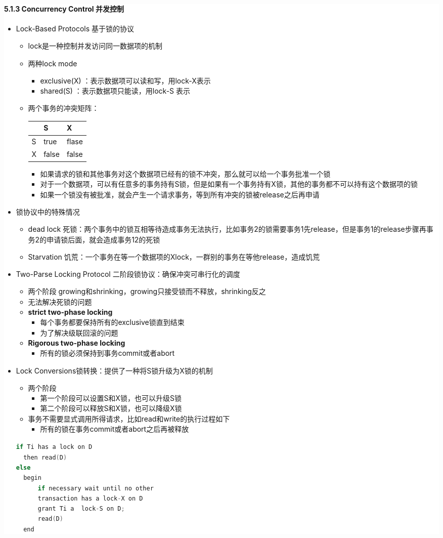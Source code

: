 
#### 5.1.3 Concurrency Control 并发控制

- Lock-Based Protocols 基于锁的协议

  - lock是一种控制并发访问同一数据项的机制

  - 两种lock mode 
    - exclusive(X) ：表示数据项可以读和写，用lock-X表示
    - shared(S) ：表示数据项只能读，用lock-S 表示
    
  - 两个事务的冲突矩阵：

    |      | S     | X     |
    | ---- | ----- | ----- |
    | S    | true  | flase |
    | X    | false | false |

    - 如果请求的锁和其他事务对这个数据项已经有的锁不冲突，那么就可以给一个事务批准一个锁
    - 对于一个数据项，可以有任意多的事务持有S锁，但是如果有一个事务持有X锁，其他的事务都不可以持有这个数据项的锁
    - 如果一个锁没有被批准，就会产生一个请求事务，等到所有冲突的锁被release之后再申请 

- 锁协议中的特殊情况

  - dead lock 死锁：两个事务中的锁互相等待造成事务无法执行，比如事务2的锁需要事务1先release，但是事务1的release步骤再事务2的申请锁后面，就会造成事务12的死锁

  - Starvation 饥荒：一个事务在等一个数据项的Xlock，一群别的事务在等他release，造成饥荒

- Two-Parse Locking Protocol 二阶段锁协议：确保冲突可串行化的调度

  - 两个阶段 growing和shrinking，growing只接受锁而不释放，shrinking反之
  - 无法解决死锁的问题
  - **strict two-phase locking**
    - 每个事务都要保持所有的exclusive锁直到结束
    - 为了解决级联回滚的问题
  - **Rigorous two-phase locking** 
    - 所有的锁必须保持到事务commit或者abort

- Lock Conversions锁转换：提供了一种将S锁升级为X锁的机制

  - 两个阶段
    - 第一个阶段可以设置S和X锁，也可以升级S锁
    - 第二个阶段可以释放S和X锁，也可以降级X锁
  - 事务不需要显式调用所得请求，比如read和write的执行过程如下
    - 所有的锁在事务commit或者abort之后再被释放

  ```c
  if Ti has a lock on D
  	then read(D) 
  else
  	begin 
  		if necessary wait until no other  
  		transaction has a lock-X on D
  		grant Ti a  lock-S on D;
  		read(D)
  	end
  ```
